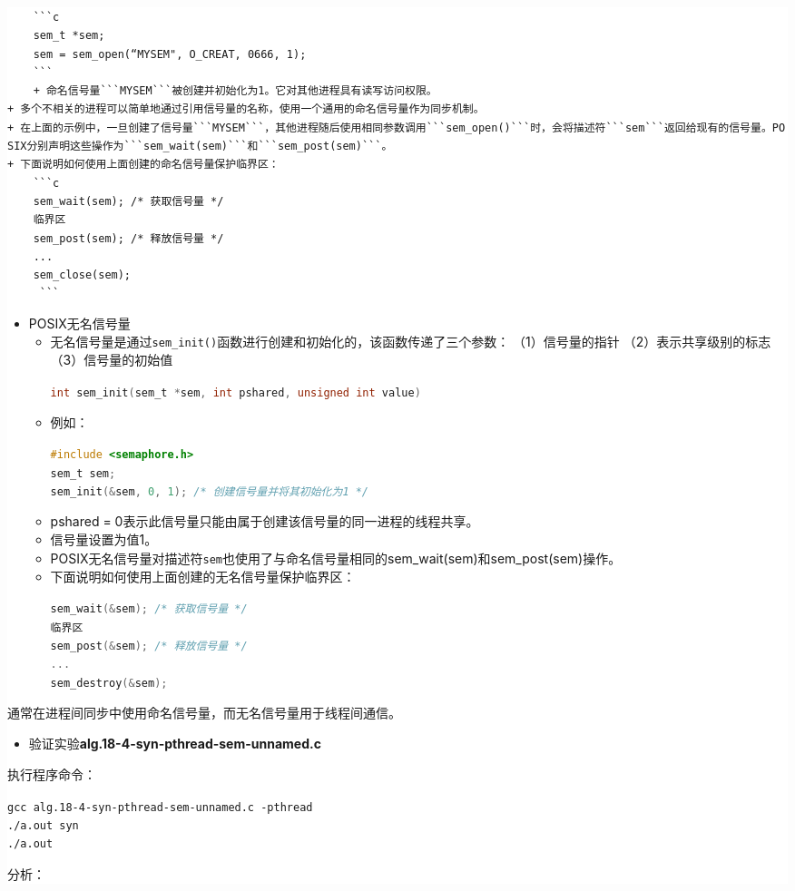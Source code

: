        ```c
        sem_t *sem;
        sem = sem_open(“MYSEM", O_CREAT, 0666, 1);
        ```
        + 命名信号量```MYSEM```被创建并初始化为1。它对其他进程具有读写访问权限。
    + 多个不相关的进程可以简单地通过引用信号量的名称，使用一个通用的命名信号量作为同步机制。
    + 在上面的示例中，一旦创建了信号量```MYSEM```，其他进程随后使用相同参数调用```sem_open()```时，会将描述符```sem```返回给现有的信号量。POSIX分别声明这些操作为```sem_wait(sem)```和```sem_post(sem)```。
    + 下面说明如何使用上面创建的命名信号量保护临界区：
        ```c
        sem_wait(sem); /* 获取信号量 */
        临界区
        sem_post(sem); /* 释放信号量 */
        ...
        sem_close(sem);
         ```
+ POSIX无名信号量
    + 无名信号量是通过```sem_init()```函数进行创建和初始化的，该函数传递了三个参数：
    （1）信号量的指针
    （2）表示共享级别的标志
    （3）信号量的初始值
        ```c
        int sem_init(sem_t *sem, int pshared, unsigned int value)
        ```
    + 例如：
        ```c
        #include <semaphore.h>
        sem_t sem;
        sem_init(&sem, 0, 1); /* 创建信号量并将其初始化为1 */
        ```
    + pshared = 0表示此信号量只能由属于创建该信号量的同一进程的线程共享。
    + 信号量设置为值1。
    + POSIX无名信号量对描述符```sem```也使用了与命名信号量相同的sem_wait(sem)和sem_post(sem)操作。
    + 下面说明如何使用上面创建的无名信号量保护临界区：
        ```c
        sem_wait(&sem); /* 获取信号量 */
        临界区
        sem_post(&sem); /* 释放信号量 */
        ... 
        sem_destroy(&sem);
        ```

通常在进程间同步中使用命名信号量，而无名信号量用于线程间通信。

+ 验证实验**alg.18-4-syn-pthread-sem-unnamed.c**

执行程序命令：

    gcc alg.18-4-syn-pthread-sem-unnamed.c -pthread
    ./a.out syn
    ./a.out

分析：
